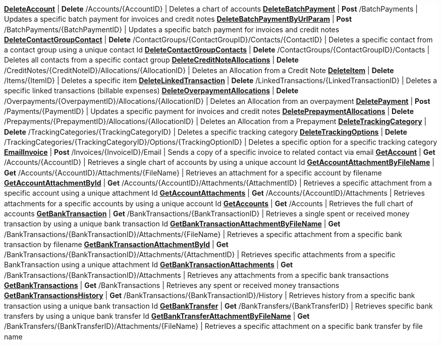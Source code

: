 [**DeleteAccount**](AccountingAPI.md#DeleteAccount) | **Delete** /Accounts/{AccountID} | Deletes a chart of accounts
[**DeleteBatchPayment**](AccountingAPI.md#DeleteBatchPayment) | **Post** /BatchPayments | Updates a specific batch payment for invoices and credit notes
[**DeleteBatchPaymentByUrlParam**](AccountingAPI.md#DeleteBatchPaymentByUrlParam) | **Post** /BatchPayments/{BatchPaymentID} | Updates a specific batch payment for invoices and credit notes
[**DeleteContactGroupContact**](AccountingAPI.md#DeleteContactGroupContact) | **Delete** /ContactGroups/{ContactGroupID}/Contacts/{ContactID} | Deletes a specific contact from a contact group using a unique contact Id
[**DeleteContactGroupContacts**](AccountingAPI.md#DeleteContactGroupContacts) | **Delete** /ContactGroups/{ContactGroupID}/Contacts | Deletes all contacts from a specific contact group
[**DeleteCreditNoteAllocations**](AccountingAPI.md#DeleteCreditNoteAllocations) | **Delete** /CreditNotes/{CreditNoteID}/Allocations/{AllocationID} | Deletes an Allocation from a Credit Note
[**DeleteItem**](AccountingAPI.md#DeleteItem) | **Delete** /Items/{ItemID} | Deletes a specific item
[**DeleteLinkedTransaction**](AccountingAPI.md#DeleteLinkedTransaction) | **Delete** /LinkedTransactions/{LinkedTransactionID} | Deletes a specific linked transactions (billable expenses)
[**DeleteOverpaymentAllocations**](AccountingAPI.md#DeleteOverpaymentAllocations) | **Delete** /Overpayments/{OverpaymentID}/Allocations/{AllocationID} | Deletes an Allocation from an overpayment
[**DeletePayment**](AccountingAPI.md#DeletePayment) | **Post** /Payments/{PaymentID} | Updates a specific payment for invoices and credit notes
[**DeletePrepaymentAllocations**](AccountingAPI.md#DeletePrepaymentAllocations) | **Delete** /Prepayments/{PrepaymentID}/Allocations/{AllocationID} | Deletes an Allocation from a Prepayment
[**DeleteTrackingCategory**](AccountingAPI.md#DeleteTrackingCategory) | **Delete** /TrackingCategories/{TrackingCategoryID} | Deletes a specific tracking category
[**DeleteTrackingOptions**](AccountingAPI.md#DeleteTrackingOptions) | **Delete** /TrackingCategories/{TrackingCategoryID}/Options/{TrackingOptionID} | Deletes a specific option for a specific tracking category
[**EmailInvoice**](AccountingAPI.md#EmailInvoice) | **Post** /Invoices/{InvoiceID}/Email | Sends a copy of a specific invoice to related contact via email
[**GetAccount**](AccountingAPI.md#GetAccount) | **Get** /Accounts/{AccountID} | Retrieves a single chart of accounts by using a unique account Id
[**GetAccountAttachmentByFileName**](AccountingAPI.md#GetAccountAttachmentByFileName) | **Get** /Accounts/{AccountID}/Attachments/{FileName} | Retrieves an attachment for a specific account by filename
[**GetAccountAttachmentById**](AccountingAPI.md#GetAccountAttachmentById) | **Get** /Accounts/{AccountID}/Attachments/{AttachmentID} | Retrieves a specific attachment from a specific account using a unique attachment Id
[**GetAccountAttachments**](AccountingAPI.md#GetAccountAttachments) | **Get** /Accounts/{AccountID}/Attachments | Retrieves attachments for a specific accounts by using a unique account Id
[**GetAccounts**](AccountingAPI.md#GetAccounts) | **Get** /Accounts | Retrieves the full chart of accounts
[**GetBankTransaction**](AccountingAPI.md#GetBankTransaction) | **Get** /BankTransactions/{BankTransactionID} | Retrieves a single spent or received money transaction by using a unique bank transaction Id
[**GetBankTransactionAttachmentByFileName**](AccountingAPI.md#GetBankTransactionAttachmentByFileName) | **Get** /BankTransactions/{BankTransactionID}/Attachments/{FileName} | Retrieves a specific attachment from a specific bank transaction by filename
[**GetBankTransactionAttachmentById**](AccountingAPI.md#GetBankTransactionAttachmentById) | **Get** /BankTransactions/{BankTransactionID}/Attachments/{AttachmentID} | Retrieves specific attachments from a specific BankTransaction using a unique attachment Id
[**GetBankTransactionAttachments**](AccountingAPI.md#GetBankTransactionAttachments) | **Get** /BankTransactions/{BankTransactionID}/Attachments | Retrieves any attachments from a specific bank transactions
[**GetBankTransactions**](AccountingAPI.md#GetBankTransactions) | **Get** /BankTransactions | Retrieves any spent or received money transactions
[**GetBankTransactionsHistory**](AccountingAPI.md#GetBankTransactionsHistory) | **Get** /BankTransactions/{BankTransactionID}/History | Retrieves history from a specific bank transaction using a unique bank transaction Id
[**GetBankTransfer**](AccountingAPI.md#GetBankTransfer) | **Get** /BankTransfers/{BankTransferID} | Retrieves specific bank transfers by using a unique bank transfer Id
[**GetBankTransferAttachmentByFileName**](AccountingAPI.md#GetBankTransferAttachmentByFileName) | **Get** /BankTransfers/{BankTransferID}/Attachments/{FileName} | Retrieves a specific attachment on a specific bank transfer by file name